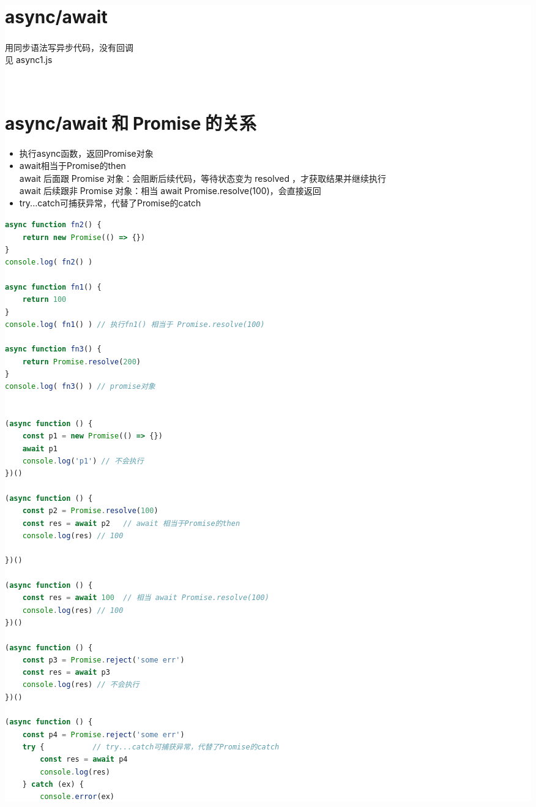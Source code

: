 
# async/await
用同步语法写异步代码，没有回调  
见 async1.js

&nbsp;

# async/await 和 Promise 的关系
- 执行async函数，返回Promise对象
- await相当于Promise的then  
await 后面跟 Promise 对象：会阻断后续代码，等待状态变为 resolved ，才获取结果并继续执行  
await 后续跟非 Promise 对象：相当 await Promise.resolve(100)，会直接返回
- try...catch可捕获异常，代替了Promise的catch

```javascript
async function fn2() {
    return new Promise(() => {})
}
console.log( fn2() )

async function fn1() {
    return 100
}
console.log( fn1() ) // 执行fn1() 相当于 Promise.resolve(100)

async function fn3() {
    return Promise.resolve(200)
}
console.log( fn3() ) // promise对象


(async function () {
    const p1 = new Promise(() => {})
    await p1
    console.log('p1') // 不会执行
})()

(async function () {
    const p2 = Promise.resolve(100)
    const res = await p2   // await 相当于Promise的then
    console.log(res) // 100
    
})()

(async function () {
    const res = await 100  // 相当 await Promise.resolve(100)
    console.log(res) // 100
})()

(async function () {
    const p3 = Promise.reject('some err')
    const res = await p3
    console.log(res) // 不会执行
})()

(async function () {
    const p4 = Promise.reject('some err')
    try {           // try...catch可捕获异常，代替了Promise的catch
        const res = await p4
        console.log(res)
    } catch (ex) {
        console.error(ex)
```